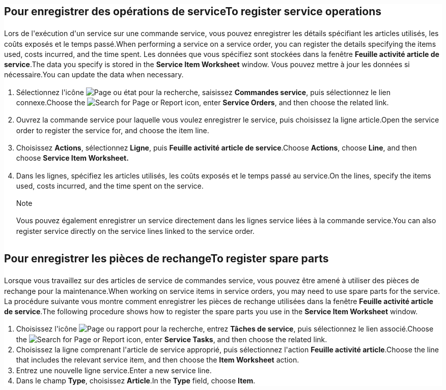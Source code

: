 ## <a name="to-register-service-operations"></a><span data-ttu-id="1a92a-120">Pour enregistrer des opérations de service</span><span class="sxs-lookup"><span data-stu-id="1a92a-120">To register service operations</span></span>  
<span data-ttu-id="1a92a-121">Lors de l'exécution d'un service sur une commande service, vous pouvez enregistrer les détails spécifiant les articles utilisés, les coûts exposés et le temps passé.</span><span class="sxs-lookup"><span data-stu-id="1a92a-121">When performing a service on a service order, you can register the details specifying the items used, costs incurred, and the time spent.</span></span> <span data-ttu-id="1a92a-122">Les données que vous spécifiez sont stockées dans la fenêtre **Feuille activité article de service**.</span><span class="sxs-lookup"><span data-stu-id="1a92a-122">The data you specify is stored in the **Service Item Worksheet** window.</span></span> <span data-ttu-id="1a92a-123">Vous pouvez mettre à jour les données si nécessaire.</span><span class="sxs-lookup"><span data-stu-id="1a92a-123">You can update the data when necessary.</span></span> 
   
1. <span data-ttu-id="1a92a-124">Sélectionnez l'icône ![Page ou état pour la recherche](media/ui-search/search_small.png "Page ou état pour la recherche"), saisissez **Commandes service**, puis sélectionnez le lien connexe.</span><span class="sxs-lookup"><span data-stu-id="1a92a-124">Choose the ![Search for Page or Report](media/ui-search/search_small.png "Search for Page or Report icon") icon, enter **Service Orders**, and then choose the related link.</span></span>  
2. <span data-ttu-id="1a92a-125">Ouvrez la commande service pour laquelle vous voulez enregistrer le service, puis choisissez la ligne article.</span><span class="sxs-lookup"><span data-stu-id="1a92a-125">Open the service order to register the service for, and choose the item line.</span></span>  
3. <span data-ttu-id="1a92a-126">Choisissez **Actions**, sélectionnez **Ligne**, puis **Feuille activité article de service**.</span><span class="sxs-lookup"><span data-stu-id="1a92a-126">Choose **Actions**, choose **Line**, and then choose **Service Item Worksheet.**</span></span>  
4. <span data-ttu-id="1a92a-127">Dans les lignes, spécifiez les articles utilisés, les coûts exposés et le temps passé au service.</span><span class="sxs-lookup"><span data-stu-id="1a92a-127">On the lines, specify the items used, costs incurred, and the time spent on the service.</span></span>  
  
   > [!NOTE]  
   >  <span data-ttu-id="1a92a-128">Vous pouvez également enregistrer un service directement dans les lignes service liées à la commande service.</span><span class="sxs-lookup"><span data-stu-id="1a92a-128">You can also register service directly on the service lines linked to the service order.</span></span>  
  
## <a name="to-register-spare-parts"></a><span data-ttu-id="1a92a-129">Pour enregistrer les pièces de rechange</span><span class="sxs-lookup"><span data-stu-id="1a92a-129">To register spare parts</span></span>  
<span data-ttu-id="1a92a-130">Lorsque vous travaillez sur des articles de service de commandes service, vous pouvez être amené à utiliser des pièces de rechange pour la maintenance.</span><span class="sxs-lookup"><span data-stu-id="1a92a-130">When working on service items in service orders, you may need to use spare parts for the service.</span></span> <span data-ttu-id="1a92a-131">La procédure suivante vous montre comment enregistrer les pièces de rechange utilisées dans la fenêtre **Feuille activité article de service**.</span><span class="sxs-lookup"><span data-stu-id="1a92a-131">The following procedure shows how to register the spare parts you use in the **Service Item Worksheet** window.</span></span>  
  
1. <span data-ttu-id="1a92a-132">Choisissez l'icône ![Page ou rapport pour la recherche](media/ui-search/search_small.png "icône Page ou rapport pour la recherche"), entrez **Tâches de service**, puis sélectionnez le lien associé.</span><span class="sxs-lookup"><span data-stu-id="1a92a-132">Choose the ![Search for Page or Report](media/ui-search/search_small.png "Search for Page or Report icon") icon, enter **Service Tasks**, and then choose the related link.</span></span> 
2. <span data-ttu-id="1a92a-133">Choisissez la ligne comprenant l'article de service approprié, puis sélectionnez l'action **Feuille activité article**.</span><span class="sxs-lookup"><span data-stu-id="1a92a-133">Choose the line that includes the relevant service item, and then choose the **Item Worksheet** action.</span></span>  
3. <span data-ttu-id="1a92a-134">Entrez une nouvelle ligne service.</span><span class="sxs-lookup"><span data-stu-id="1a92a-134">Enter a new service line.</span></span>  
4. <span data-ttu-id="1a92a-135">Dans le champ **Type**, choisissez **Article**.</span><span class="sxs-lookup"><span data-stu-id="1a92a-135">In the **Type** field, choose **Item**.</span></span>  